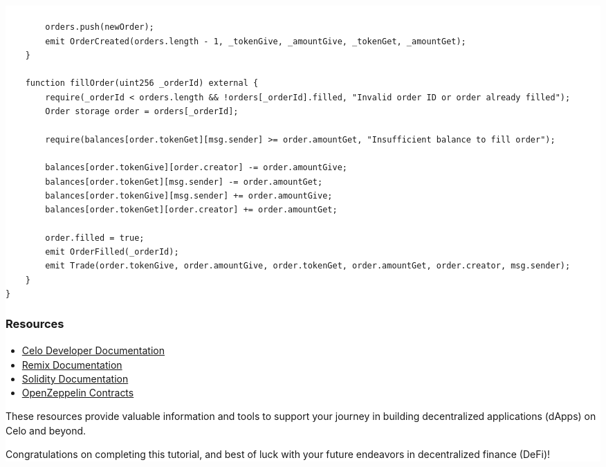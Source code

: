 ```

        orders.push(newOrder);
        emit OrderCreated(orders.length - 1, _tokenGive, _amountGive, _tokenGet, _amountGet);
    }

    function fillOrder(uint256 _orderId) external {
        require(_orderId < orders.length && !orders[_orderId].filled, "Invalid order ID or order already filled");
        Order storage order = orders[_orderId];

        require(balances[order.tokenGet][msg.sender] >= order.amountGet, "Insufficient balance to fill order");
        
        balances[order.tokenGive][order.creator] -= order.amountGive;
        balances[order.tokenGet][msg.sender] -= order.amountGet;
        balances[order.tokenGive][msg.sender] += order.amountGive;
        balances[order.tokenGet][order.creator] += order.amountGet;
        
        order.filled = true;
        emit OrderFilled(_orderId);
        emit Trade(order.tokenGive, order.amountGive, order.tokenGet, order.amountGet, order.creator, msg.sender);
    }
}

```

### Resources

- [Celo Developer Documentation](https://docs.celo.org/)
- [Remix Documentation](https://remix.ethereum.org/docs/)
- [Solidity Documentation](https://docs.soliditylang.org/)
- [OpenZeppelin Contracts](https://github.com/OpenZeppelin/openzeppelin-contracts)

These resources provide valuable information and tools to support your journey in building decentralized applications (dApps) on Celo and beyond.

Congratulations on completing this tutorial, and best of luck with your future endeavors in decentralized finance (DeFi)!

